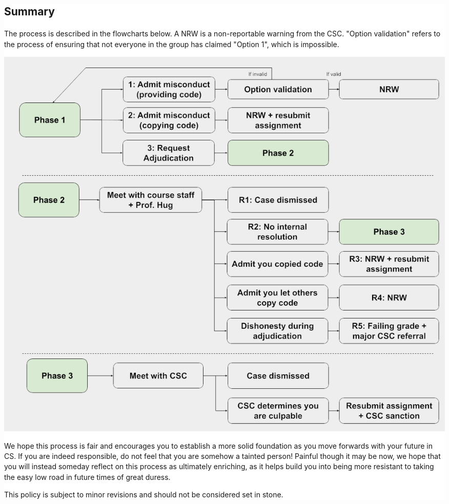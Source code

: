 ## Summary

The process is described in the flowcharts below. A NRW is a non-reportable
warning from the CSC. "Option validation" refers to the process of ensuring that
not everyone in the group has claimed "Option 1", which is impossible.

![Academic misconduct flowchart](academic-misconduct-summary.png)

We hope this process is fair and encourages you to establish a more solid
foundation as you move forwards with your future in CS. If you are indeed
responsible, do not feel that you are somehow a tainted person! Painful though it may
be now, we hope that you will instead someday reflect on this process as
ultimately enriching, as it helps build you into being more resistant to taking
the easy low road in future times of great duress.

This policy is subject to minor revisions and should not be considered set in
stone.
